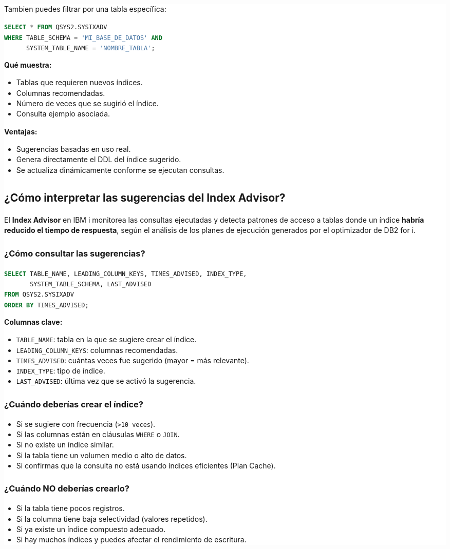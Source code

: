 Tambien puedes filtrar por una tabla específica:

```sql
SELECT * FROM QSYS2.SYSIXADV
WHERE TABLE_SCHEMA = 'MI_BASE_DE_DATOS' AND
      SYSTEM_TABLE_NAME = 'NOMBRE_TABLA';
```

**Qué muestra:**
- Tablas que requieren nuevos índices.
- Columnas recomendadas.
- Número de veces que se sugirió el índice.
- Consulta ejemplo asociada.

**Ventajas:**
- Sugerencias basadas en uso real.
- Genera directamente el DDL del índice sugerido.
- Se actualiza dinámicamente conforme se ejecutan consultas.

## ¿Cómo interpretar las sugerencias del Index Advisor?

El **Index Advisor** en IBM i monitorea las consultas ejecutadas y detecta patrones de acceso a tablas donde un índice **habría reducido el tiempo de respuesta**, según el análisis de los planes de ejecución generados por el optimizador de DB2 for i.

### ¿Cómo consultar las sugerencias?

```sql
SELECT TABLE_NAME, LEADING_COLUMN_KEYS, TIMES_ADVISED, INDEX_TYPE, 
       SYSTEM_TABLE_SCHEMA, LAST_ADVISED
FROM QSYS2.SYSIXADV
ORDER BY TIMES_ADVISED;
```

**Columnas clave:**
- `TABLE_NAME`: tabla en la que se sugiere crear el índice.
- `LEADING_COLUMN_KEYS`: columnas recomendadas.
- `TIMES_ADVISED`: cuántas veces fue sugerido (mayor = más relevante).
- `INDEX_TYPE`: tipo de índice.
- `LAST_ADVISED`: última vez que se activó la sugerencia.

### ¿Cuándo deberías crear el índice?

- Si se sugiere con frecuencia (`>10 veces`).
- Si las columnas están en cláusulas `WHERE` o `JOIN`.
- Si no existe un índice similar.
- Si la tabla tiene un volumen medio o alto de datos.
- Si confirmas que la consulta no está usando índices eficientes (Plan Cache).

### ¿Cuándo **NO** deberías crearlo?

- Si la tabla tiene pocos registros.
- Si la columna tiene baja selectividad (valores repetidos).
- Si ya existe un índice compuesto adecuado.
- Si hay muchos índices y puedes afectar el rendimiento de escritura.
